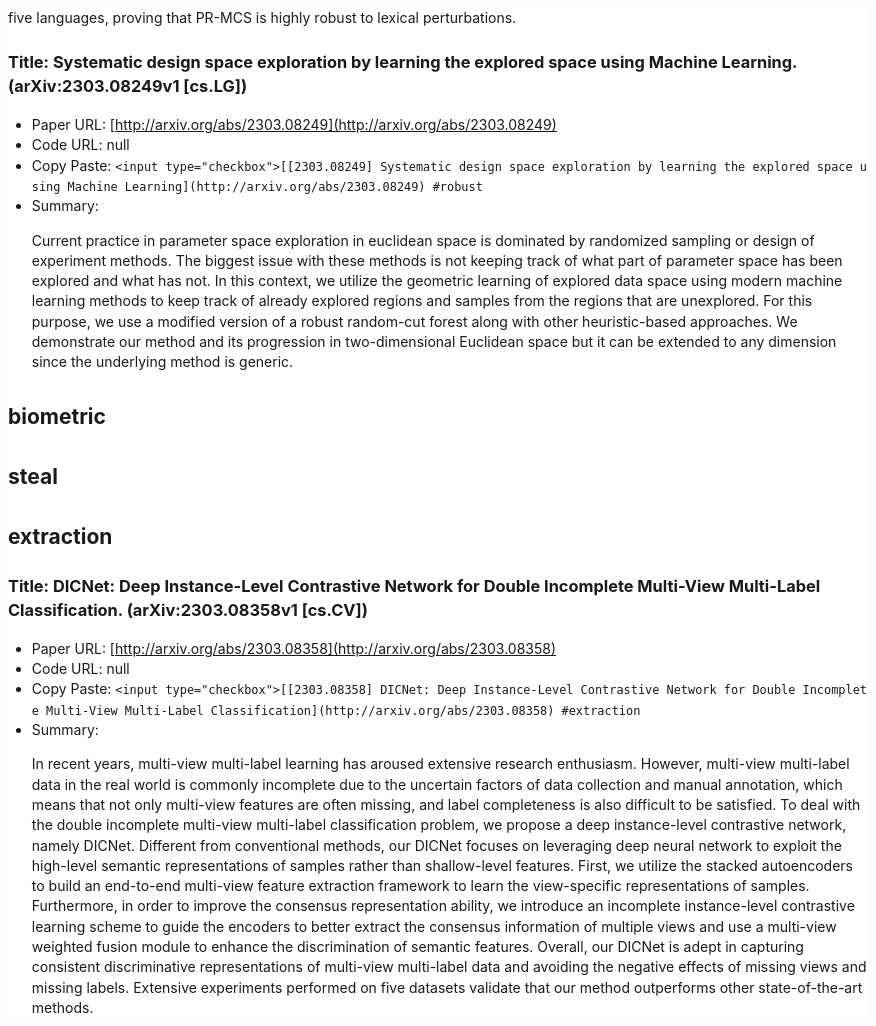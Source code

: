 five languages, proving that PR-MCS is highly robust to lexical perturbations.
</p>

### Title: Systematic design space exploration by learning the explored space using Machine Learning. (arXiv:2303.08249v1 [cs.LG])
* Paper URL: [http://arxiv.org/abs/2303.08249](http://arxiv.org/abs/2303.08249)
* Code URL: null
* Copy Paste: `<input type="checkbox">[[2303.08249] Systematic design space exploration by learning the explored space using Machine Learning](http://arxiv.org/abs/2303.08249) #robust`
* Summary: <p>Current practice in parameter space exploration in euclidean space is
dominated by randomized sampling or design of experiment methods. The biggest
issue with these methods is not keeping track of what part of parameter space
has been explored and what has not. In this context, we utilize the geometric
learning of explored data space using modern machine learning methods to keep
track of already explored regions and samples from the regions that are
unexplored. For this purpose, we use a modified version of a robust random-cut
forest along with other heuristic-based approaches. We demonstrate our method
and its progression in two-dimensional Euclidean space but it can be extended
to any dimension since the underlying method is generic.
</p>

## biometric
## steal
## extraction
### Title: DICNet: Deep Instance-Level Contrastive Network for Double Incomplete Multi-View Multi-Label Classification. (arXiv:2303.08358v1 [cs.CV])
* Paper URL: [http://arxiv.org/abs/2303.08358](http://arxiv.org/abs/2303.08358)
* Code URL: null
* Copy Paste: `<input type="checkbox">[[2303.08358] DICNet: Deep Instance-Level Contrastive Network for Double Incomplete Multi-View Multi-Label Classification](http://arxiv.org/abs/2303.08358) #extraction`
* Summary: <p>In recent years, multi-view multi-label learning has aroused extensive
research enthusiasm. However, multi-view multi-label data in the real world is
commonly incomplete due to the uncertain factors of data collection and manual
annotation, which means that not only multi-view features are often missing,
and label completeness is also difficult to be satisfied. To deal with the
double incomplete multi-view multi-label classification problem, we propose a
deep instance-level contrastive network, namely DICNet. Different from
conventional methods, our DICNet focuses on leveraging deep neural network to
exploit the high-level semantic representations of samples rather than
shallow-level features. First, we utilize the stacked autoencoders to build an
end-to-end multi-view feature extraction framework to learn the view-specific
representations of samples. Furthermore, in order to improve the consensus
representation ability, we introduce an incomplete instance-level contrastive
learning scheme to guide the encoders to better extract the consensus
information of multiple views and use a multi-view weighted fusion module to
enhance the discrimination of semantic features. Overall, our DICNet is adept
in capturing consistent discriminative representations of multi-view
multi-label data and avoiding the negative effects of missing views and missing
labels. Extensive experiments performed on five datasets validate that our
method outperforms other state-of-the-art methods.
</p>

